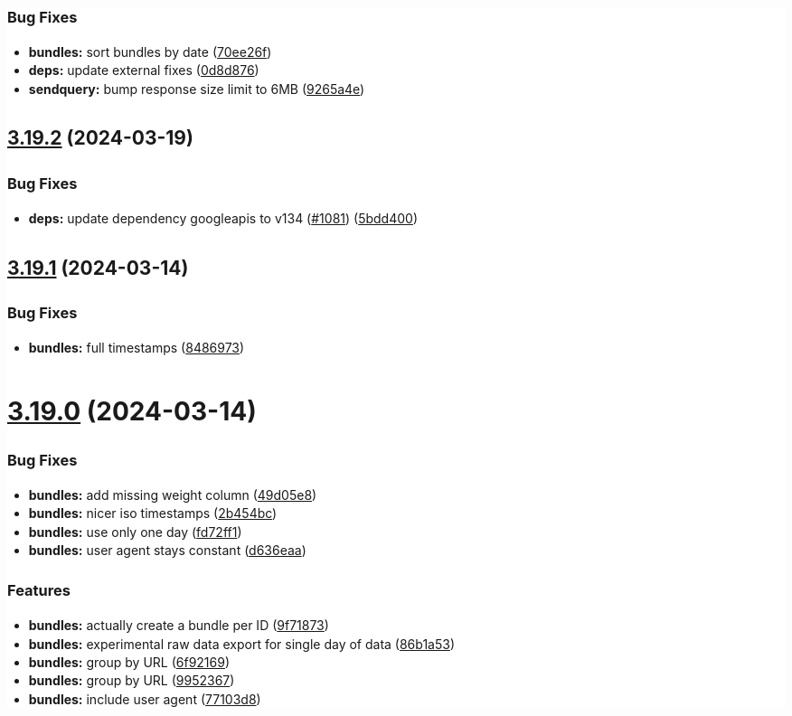 
### Bug Fixes

* **bundles:** sort bundles by date ([70ee26f](https://github.com/adobe/helix-run-query/commit/70ee26f5bd677e7c741f4c478efa9b1a1c0ba4af))
* **deps:** update external fixes ([0d8d876](https://github.com/adobe/helix-run-query/commit/0d8d876f81c075b2eba58f11522168710cd838ee))
* **sendquery:** bump response size limit to 6MB ([9265a4e](https://github.com/adobe/helix-run-query/commit/9265a4eb40e998354a7811fc209495b386f5f1a3))

## [3.19.2](https://github.com/adobe/helix-run-query/compare/v3.19.1...v3.19.2) (2024-03-19)


### Bug Fixes

* **deps:** update dependency googleapis to v134 ([#1081](https://github.com/adobe/helix-run-query/issues/1081)) ([5bdd400](https://github.com/adobe/helix-run-query/commit/5bdd400b52640f65314e4b6c8de353db325d5dcf))

## [3.19.1](https://github.com/adobe/helix-run-query/compare/v3.19.0...v3.19.1) (2024-03-14)


### Bug Fixes

* **bundles:** full timestamps ([8486973](https://github.com/adobe/helix-run-query/commit/8486973060240ffd3085f2256e548736250cc5cc))

# [3.19.0](https://github.com/adobe/helix-run-query/compare/v3.18.1...v3.19.0) (2024-03-14)


### Bug Fixes

* **bundles:** add missing weight column ([49d05e8](https://github.com/adobe/helix-run-query/commit/49d05e829dcc2f973ce5d549735eb3b46d5bb512))
* **bundles:** nicer iso timestamps ([2b454bc](https://github.com/adobe/helix-run-query/commit/2b454bc234513cc83c7bd2fdc5ac2060062f148d))
* **bundles:** use only one day ([fd72ff1](https://github.com/adobe/helix-run-query/commit/fd72ff10c82ed47939a2964503c389edd9839816))
* **bundles:** user agent stays constant ([d636eaa](https://github.com/adobe/helix-run-query/commit/d636eaa62d19b7c36841ca0d5cf53667c2501746))


### Features

* **bundles:** actually create a bundle per ID ([9f71873](https://github.com/adobe/helix-run-query/commit/9f71873a2b5aafa591d03f04f8f97ffd4e2710d1))
* **bundles:** experimental raw data export for single day of data ([86b1a53](https://github.com/adobe/helix-run-query/commit/86b1a5337cd6e5c33834b95e4c33698401a3cb9a))
* **bundles:** group by URL ([6f92169](https://github.com/adobe/helix-run-query/commit/6f9216925759cec2660fe29376aa4774d4a04f71))
* **bundles:** group by URL ([9952367](https://github.com/adobe/helix-run-query/commit/99523678c3364f0c189aae42146c5c2345381bc5))
* **bundles:** include user agent ([77103d8](https://github.com/adobe/helix-run-query/commit/77103d8f7b878e11297811e935a6888307340217))
